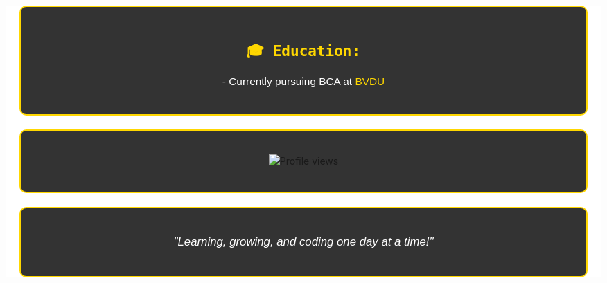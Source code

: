 
<div style="border: 2px solid #FFD700; border-radius: 10px; padding: 20px; margin: 20px; background-color: #333;">
  <h2 align="center" style="font-family: 'Minecraft', monospace; color: #FFD700;">🎓 Education:</h2>
  <p align="center" style="font-family: 'Arial', sans-serif; color: #FFFFFF; font-size: 1.1em;">
    - Currently pursuing BCA at <a href="https://www.bvuniversity.edu.in/campus/navi-mumbai-campus" style="color: #FFD700; text-decoration: underline;">BVDU</a>
  </p>
</div>


<div style="border: 2px solid #FFD700; border-radius: 10px; padding: 20px; margin: 20px; background-color: #333;">
  <p align="center">
    <img src="https://komarev.com/ghpvc/?username=Smokein96&style=flat-square&color=blue" alt="Profile views" />
  </p>
</div>


<div style="border: 2px solid #FFD700; border-radius: 10px; padding: 20px; margin: 20px; background-color: #333;">
  <p align="center" style="font-family: 'Arial', sans-serif; color: #FFFFFF; font-size: 1.2em;">
    <i>"Learning, growing, and coding one day at a time!"</i>
  </p>
</div>
